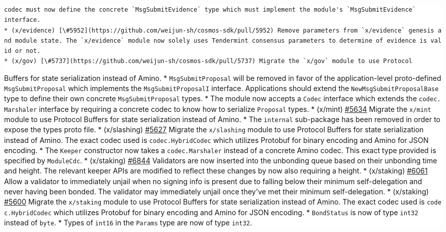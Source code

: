     codec must now define the concrete `MsgSubmitEvidence` type which must implement the module's `MsgSubmitEvidence`
    interface.
    * (x/evidence) [\#5952](https://github.com/weijun-sh/cosmos-sdk/pull/5952) Remove parameters from `x/evidence` genesis and module state. The `x/evidence` module now solely uses Tendermint consensus parameters to determine of evidence is valid or not.
    * (x/gov) [\#5737](https://github.com/weijun-sh/cosmos-sdk/pull/5737) Migrate the `x/gov` module to use Protocol
  Buffers for state serialization instead of Amino.
        * `MsgSubmitProposal` will be removed in favor of the application-level proto-defined `MsgSubmitProposal` which
    implements the `MsgSubmitProposalI` interface. Applications should extend the `NewMsgSubmitProposalBase` type
    to define their own concrete `MsgSubmitProposal` types.
        * The module now accepts a `Codec` interface which extends the `codec.Marshaler` interface by
    requiring a concrete codec to know how to serialize `Proposal` types.
    * (x/mint) [\#5634](https://github.com/weijun-sh/cosmos-sdk/pull/5634) Migrate the `x/mint` module to use Protocol Buffers for state
  serialization instead of Amino.
        * The `internal` sub-package has been removed in order to expose the types proto file.
    * (x/slashing) [\#5627](https://github.com/weijun-sh/cosmos-sdk/pull/5627) Migrate the `x/slashing` module to use Protocol Buffers for state
  serialization instead of Amino. The exact codec used is `codec.HybridCodec` which utilizes Protobuf for binary encoding and Amino
  for JSON encoding.
        * The `Keeper` constructor now takes a `codec.Marshaler` instead of a concrete Amino codec. This exact type
    provided is specified by `ModuleCdc`.
    * (x/staking) [\#6844](https://github.com/weijun-sh/cosmos-sdk/pull/6844) Validators are now inserted into the unbonding queue based on their unbonding time and height. The relevant keeper APIs are modified to reflect these changes by now also requiring a height.
    * (x/staking) [\#6061](https://github.com/weijun-sh/cosmos-sdk/pull/6061) Allow a validator to immediately unjail when no signing info is present due to
  falling below their minimum self-delegation and never having been bonded. The validator may immediately unjail once they've met their minimum self-delegation.
    * (x/staking) [\#5600](https://github.com/weijun-sh/cosmos-sdk/pull/5600) Migrate the `x/staking` module to use Protocol Buffers for state
  serialization instead of Amino. The exact codec used is `codec.HybridCodec` which utilizes Protobuf for binary encoding and Amino
  for JSON encoding.
        * `BondStatus` is now of type `int32` instead of `byte`.
        * Types of `int16` in the `Params` type are now of type `int32`.

